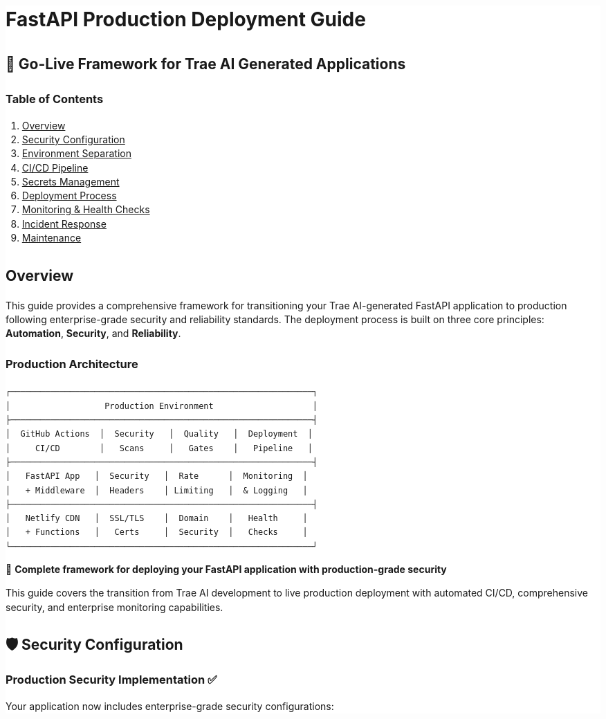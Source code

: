 # FastAPI Production Deployment Guide

## 🚀 Go-Live Framework for Trae AI Generated Applications

### Table of Contents

1. [Overview](#overview)
2. [Security Configuration](#security-configuration)
3. [Environment Separation](#environment-separation)
4. [CI/CD Pipeline](#cicd-pipeline)
5. [Secrets Management](#secrets-management)
6. [Deployment Process](#deployment-process)
7. [Monitoring & Health Checks](#monitoring--health-checks)
8. [Incident Response](#incident-response)
9. [Maintenance](#maintenance)

## Overview

This guide provides a comprehensive framework for transitioning your Trae AI-generated FastAPI application to production following enterprise-grade security and reliability standards. The deployment process is built on three core principles: **Automation**, **Security**, and **Reliability**.

### Production Architecture

```
┌─────────────────────────────────────────────────────────────┐
│                   Production Environment                    │
├─────────────────────────────────────────────────────────────┤
│  GitHub Actions  │  Security   │  Quality   │  Deployment  │
│     CI/CD        │   Scans     │   Gates    │   Pipeline   │
├─────────────────────────────────────────────────────────────┤
│   FastAPI App   │  Security   │  Rate      │  Monitoring  │
│   + Middleware  │  Headers    │ Limiting   │  & Logging   │
├─────────────────────────────────────────────────────────────┤
│   Netlify CDN   │  SSL/TLS    │  Domain    │   Health     │
│   + Functions   │   Certs     │  Security  │   Checks     │
└─────────────────────────────────────────────────────────────┘
```

🎯 **Complete framework for deploying your FastAPI application with production-grade security**

This guide covers the transition from Trae AI development to live production deployment with automated CI/CD, comprehensive security, and enterprise monitoring capabilities.

## 🛡️ Security Configuration

### Production Security Implementation ✅

Your application now includes enterprise-grade security configurations:
